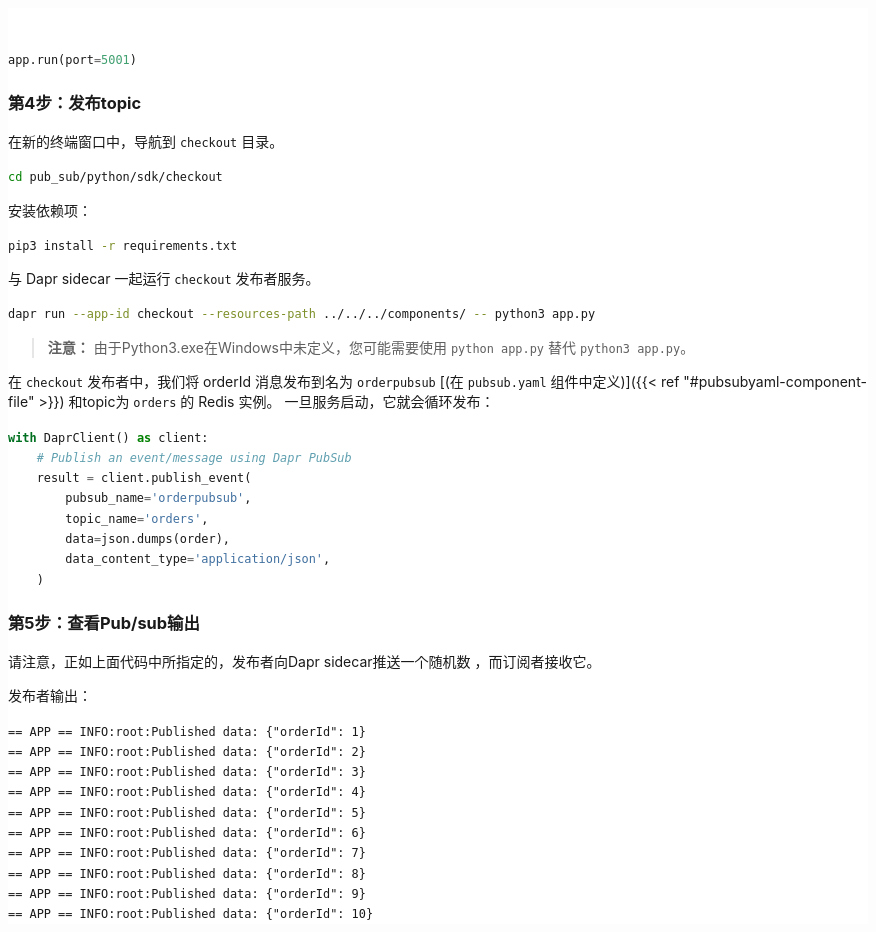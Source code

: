 ```py


app.run(port=5001)
```

### 第4步：发布topic

在新的终端窗口中，导航到 `checkout` 目录。

```bash
cd pub_sub/python/sdk/checkout
```

安装依赖项：

```bash
pip3 install -r requirements.txt
```

与 Dapr sidecar 一起运行 `checkout` 发布者服务。

```bash
dapr run --app-id checkout --resources-path ../../../components/ -- python3 app.py
```

> **注意：** 由于Python3.exe在Windows中未定义，您可能需要使用 `python app.py` 替代 `python3 app.py`。

在 `checkout` 发布者中，我们将 orderId 消息发布到名为 `orderpubsub` [(在 `pubsub.yaml` 组件中定义)]({{< ref "#pubsubyaml-component-file" >}}) 和topic为 `orders` 的 Redis 实例。 一旦服务启动，它就会循环发布：

```python
with DaprClient() as client:
    # Publish an event/message using Dapr PubSub
    result = client.publish_event(
        pubsub_name='orderpubsub',
        topic_name='orders',
        data=json.dumps(order),
        data_content_type='application/json',
    )
```

### 第5步：查看Pub/sub输出

请注意，正如上面代码中所指定的，发布者向Dapr sidecar推送一个随机数 ，而订阅者接收它。

发布者输出：

```
== APP == INFO:root:Published data: {"orderId": 1}
== APP == INFO:root:Published data: {"orderId": 2}
== APP == INFO:root:Published data: {"orderId": 3}
== APP == INFO:root:Published data: {"orderId": 4}
== APP == INFO:root:Published data: {"orderId": 5}
== APP == INFO:root:Published data: {"orderId": 6}
== APP == INFO:root:Published data: {"orderId": 7}
== APP == INFO:root:Published data: {"orderId": 8}
== APP == INFO:root:Published data: {"orderId": 9}
== APP == INFO:root:Published data: {"orderId": 10}
```
